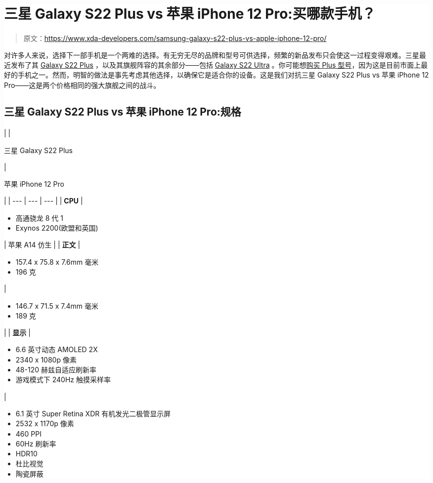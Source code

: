 # 三星 Galaxy S22 Plus vs 苹果 iPhone 12 Pro:买哪款手机？

> 原文：<https://www.xda-developers.com/samsung-galaxy-s22-plus-vs-apple-iphone-12-pro/>

对许多人来说，选择下一部手机是一个两难的选择。有无穷无尽的品牌和型号可供选择，频繁的新品发布只会使这一过程变得艰难。三星最近发布了其 [Galaxy S22 Plus](https://www.xda-developers.com/samsung-galaxy-s22-plus-review/) ，以及其旗舰阵容的其余部分——包括 [Galaxy S22 Ultra](https://www.xda-developers.com/samsung-galaxy-s22-ultra-review/) 。你可能想[购买 Plus 型号](https://www.xda-developers.com/best-samsung-galaxy-s22-deals/)，因为这是目前市面上最好的手机之一。然而，明智的做法是事先考虑其他选择，以确保它是适合你的设备。这是我们对抗三星 Galaxy S22 Plus vs 苹果 iPhone 12 Pro——这是两个价格相同的强大旗舰之间的战斗。

## 三星 Galaxy S22 Plus vs 苹果 iPhone 12 Pro:规格

|  | 

三星 Galaxy S22 Plus

 | 

苹果 iPhone 12 Pro

 |
| --- | --- | --- |
| **CPU** | 

*   高通骁龙 8 代 1
*   Exynos 2200(欧盟和英国)

 | 苹果 A14 仿生 |
| **正文** | 

*   157.4 x 75.8 x 7.6mm 毫米
*   196 克

 | 

*   146.7 x 71.5 x 7.4mm 毫米
*   189 克

 |
| **显示** | 

*   6.6 英寸动态 AMOLED 2X
*   2340 x 1080p 像素
*   48-120 赫兹自适应刷新率
*   游戏模式下 240Hz 触摸采样率

 | 

*   6.1 英寸 Super Retina XDR 有机发光二极管显示屏
*   2532 x 1170p 像素
*   460 PPI
*   60Hz 刷新率
*   HDR10
*   杜比视觉
*   陶瓷屏蔽
